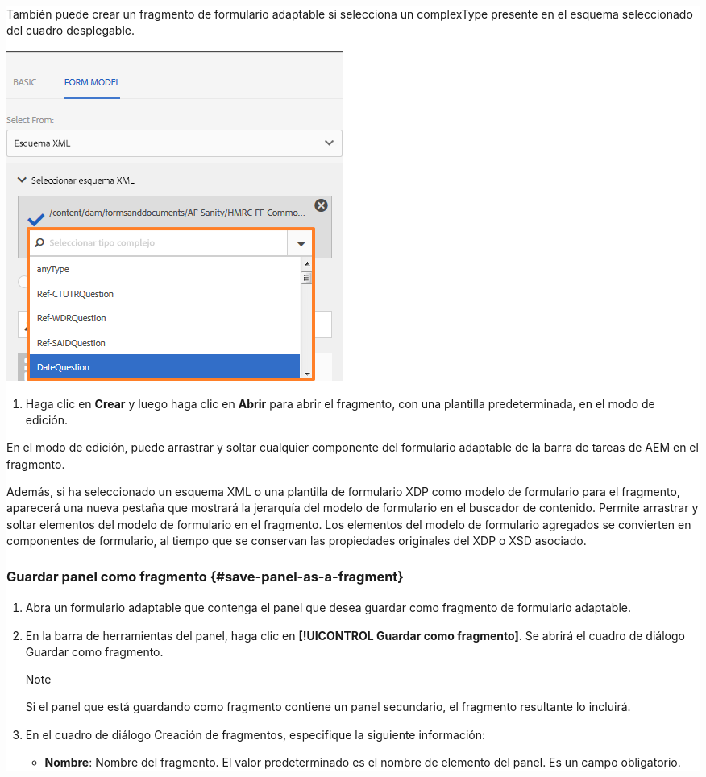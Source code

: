 
   También puede crear un fragmento de formulario adaptable si selecciona un complexType presente en el esquema seleccionado del cuadro desplegable.

   ![Seleccionar un tipo complejo del modelo de esquema XML especificado](assets/complex-type.png)

1. Haga clic en **Crear** y luego haga clic en **Abrir** para abrir el fragmento, con una plantilla predeterminada, en el modo de edición.

En el modo de edición, puede arrastrar y soltar cualquier componente del formulario adaptable de la barra de tareas de AEM en el fragmento. 

Además, si ha seleccionado un esquema XML o una plantilla de formulario XDP como modelo de formulario para el fragmento, aparecerá una nueva pestaña que mostrará la jerarquía del modelo de formulario en el buscador de contenido. Permite arrastrar y soltar elementos del modelo de formulario en el fragmento. Los elementos del modelo de formulario agregados se convierten en componentes de formulario, al tiempo que se conservan las propiedades originales del XDP o XSD asociado.

### Guardar panel como fragmento {#save-panel-as-a-fragment}

1. Abra un formulario adaptable que contenga el panel que desea guardar como fragmento de formulario adaptable.
1. En la barra de herramientas del panel, haga clic en **[!UICONTROL Guardar como fragmento]**. Se abrirá el cuadro de diálogo Guardar como fragmento.

   >[!NOTE]
   >
   >Si el panel que está guardando como fragmento contiene un panel secundario, el fragmento resultante lo incluirá.

1. En el cuadro de diálogo Creación de fragmentos, especifique la siguiente información:

   * **Nombre**: Nombre del fragmento. El valor predeterminado es el nombre de elemento del panel. Es un campo obligatorio.
